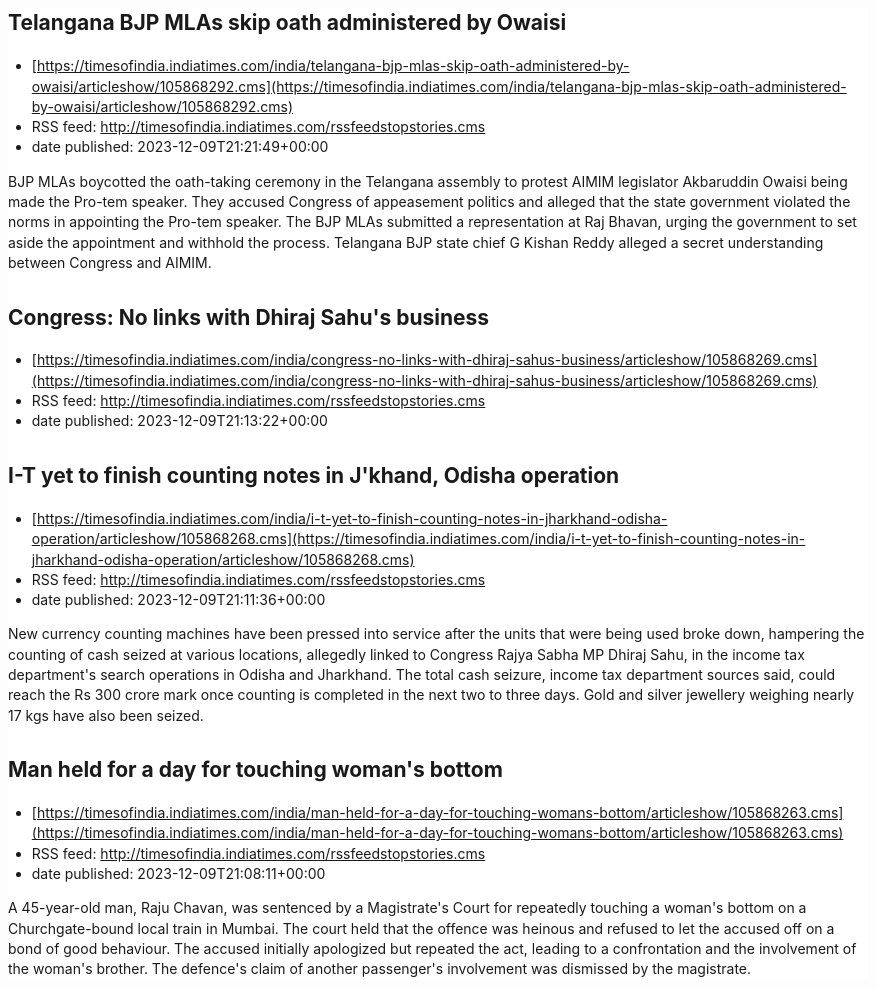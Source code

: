 ## Telangana BJP MLAs skip oath administered by Owaisi
 - [https://timesofindia.indiatimes.com/india/telangana-bjp-mlas-skip-oath-administered-by-owaisi/articleshow/105868292.cms](https://timesofindia.indiatimes.com/india/telangana-bjp-mlas-skip-oath-administered-by-owaisi/articleshow/105868292.cms)
 - RSS feed: http://timesofindia.indiatimes.com/rssfeedstopstories.cms
 - date published: 2023-12-09T21:21:49+00:00

BJP MLAs boycotted the oath-taking ceremony in the Telangana assembly to protest AIMIM legislator Akbaruddin Owaisi being made the Pro-tem speaker. They accused Congress of appeasement politics and alleged that the state government violated the norms in appointing the Pro-tem speaker. The BJP MLAs submitted a representation at Raj Bhavan, urging the government to set aside the appointment and withhold the process. Telangana BJP state chief G Kishan Reddy alleged a secret understanding between Congress and AIMIM.

## Congress: No links with Dhiraj Sahu's business
 - [https://timesofindia.indiatimes.com/india/congress-no-links-with-dhiraj-sahus-business/articleshow/105868269.cms](https://timesofindia.indiatimes.com/india/congress-no-links-with-dhiraj-sahus-business/articleshow/105868269.cms)
 - RSS feed: http://timesofindia.indiatimes.com/rssfeedstopstories.cms
 - date published: 2023-12-09T21:13:22+00:00



## I-T yet to finish counting notes in J'khand, Odisha operation
 - [https://timesofindia.indiatimes.com/india/i-t-yet-to-finish-counting-notes-in-jharkhand-odisha-operation/articleshow/105868268.cms](https://timesofindia.indiatimes.com/india/i-t-yet-to-finish-counting-notes-in-jharkhand-odisha-operation/articleshow/105868268.cms)
 - RSS feed: http://timesofindia.indiatimes.com/rssfeedstopstories.cms
 - date published: 2023-12-09T21:11:36+00:00

New currency counting machines have been pressed into service after the units that were being used broke down, hampering the counting of cash seized at various locations, allegedly linked to Congress Rajya Sabha MP Dhiraj Sahu, in the income tax department's search operations in Odisha and Jharkhand. The total cash seizure, income tax department sources said, could reach the Rs 300 crore mark once counting is completed in the next two to three days. Gold and silver jewellery weighing nearly 17 kgs have also been seized.

## Man held for a day for touching woman's bottom
 - [https://timesofindia.indiatimes.com/india/man-held-for-a-day-for-touching-womans-bottom/articleshow/105868263.cms](https://timesofindia.indiatimes.com/india/man-held-for-a-day-for-touching-womans-bottom/articleshow/105868263.cms)
 - RSS feed: http://timesofindia.indiatimes.com/rssfeedstopstories.cms
 - date published: 2023-12-09T21:08:11+00:00

A 45-year-old man, Raju Chavan, was sentenced by a Magistrate's Court for repeatedly touching a woman's bottom on a Churchgate-bound local train in Mumbai. The court held that the offence was heinous and refused to let the accused off on a bond of good behaviour. The accused initially apologized but repeated the act, leading to a confrontation and the involvement of the woman's brother. The defence's claim of another passenger's involvement was dismissed by the magistrate.
